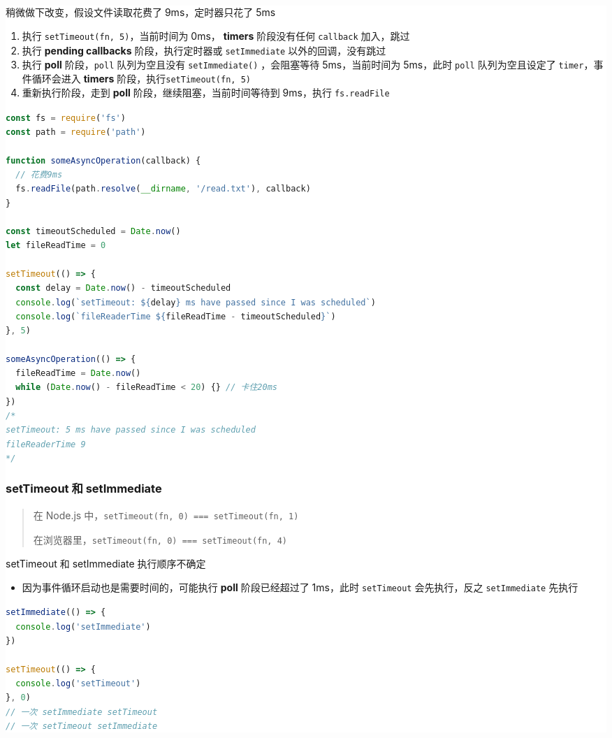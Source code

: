 
稍微做下改变，假设文件读取花费了 9ms，定时器只花了 5ms

1. 执行 `setTimeout(fn, 5)`，当前时间为 0ms， **timers** 阶段没有任何 `callback` 加入，跳过
2. 执行 **pending callbacks** 阶段，执行定时器或 `setImmediate` 以外的回调，没有跳过
3. 执行 **poll** 阶段，`poll` 队列为空且没有 `setImmediate()` ，会阻塞等待 5ms，当前时间为 5ms，此时 `poll` 队列为空且设定了 `timer`，事件循环会进入 **timers** 阶段，执行`setTimeout(fn, 5)` 
4. 重新执行阶段，走到 **poll** 阶段，继续阻塞，当前时间等待到 9ms，执行 `fs.readFile`

```js
const fs = require('fs')
const path = require('path')

function someAsyncOperation(callback) {
  // 花费9ms
  fs.readFile(path.resolve(__dirname, '/read.txt'), callback)
}

const timeoutScheduled = Date.now()
let fileReadTime = 0

setTimeout(() => {
  const delay = Date.now() - timeoutScheduled
  console.log(`setTimeout: ${delay} ms have passed since I was scheduled`)
  console.log(`fileReaderTime ${fileReadTime - timeoutScheduled}`)
}, 5)

someAsyncOperation(() => {
  fileReadTime = Date.now()
  while (Date.now() - fileReadTime < 20) {} // 卡住20ms
})
/* 
setTimeout: 5 ms have passed since I was scheduled
fileReaderTime 9
*/
```

### setTimeout 和 setImmediate

> 在 Node.js 中，`setTimeout(fn, 0) === setTimeout(fn, 1)`
>
> 在浏览器里，`setTimeout(fn, 0) === setTimeout(fn, 4)`

setTimeout  和 setImmediate 执行顺序不确定

- 因为事件循环启动也是需要时间的，可能执行 **poll** 阶段已经超过了 1ms，此时 `setTimeout` 会先执行，反之 `setImmediate`  先执行

```js
setImmediate(() => {
  console.log('setImmediate')
})

setTimeout(() => {
  console.log('setTimeout')
}, 0)
// 一次 setImmediate setTimeout
// 一次 setTimeout setImmediate
```
